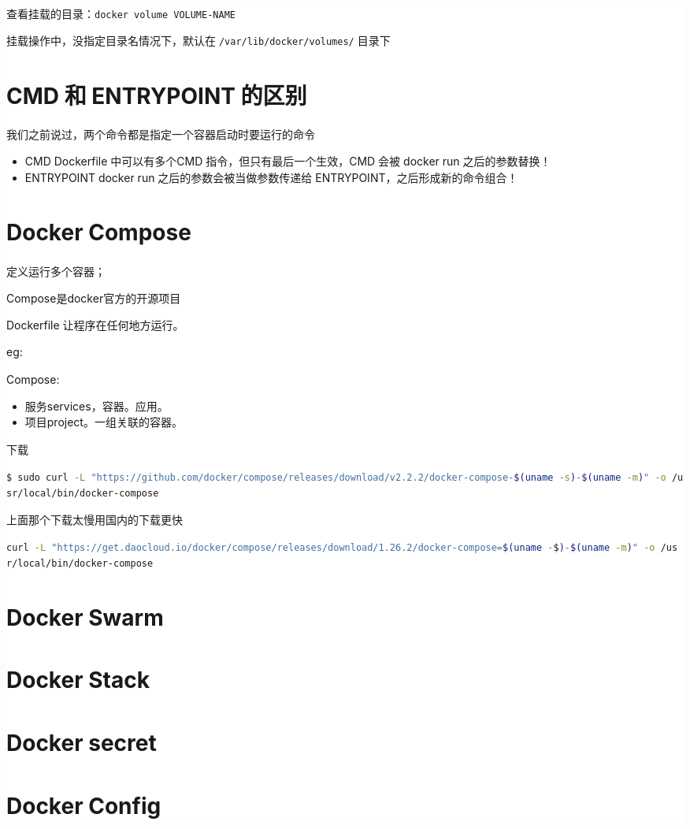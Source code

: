 查看挂载的目录：`docker volume VOLUME-NAME`

挂载操作中，没指定目录名情况下，默认在 `/var/lib/docker/volumes/` 目录下

# CMD 和 ENTRYPOINT 的区别

我们之前说过，两个命令都是指定一个容器启动时要运行的命令

- CMD
Dockerfile 中可以有多个CMD 指令，但只有最后一个生效，CMD 会被 docker run 之后的参数替换！
- ENTRYPOINT
docker run 之后的参数会被当做参数传递给 ENTRYPOINT，之后形成新的命令组合！



# Docker Compose

定义运行多个容器；

Compose是docker官方的开源项目

Dockerfile 让程序在任何地方运行。

eg:



Compose:

- 服务services，容器。应用。
- 项目project。一组关联的容器。

下载

```bash
$ sudo curl -L "https://github.com/docker/compose/releases/download/v2.2.2/docker-compose-$(uname -s)-$(uname -m)" -o /usr/local/bin/docker-compose
```

上面那个下载太慢用国内的下载更快

```bash
curl -L "https://get.daocloud.io/docker/compose/releases/download/1.26.2/docker-compose=$(uname -$)-$(uname -m)" -o /usr/local/bin/docker-compose
```



# Docker Swarm

# Docker Stack

# Docker secret

# Docker Config
